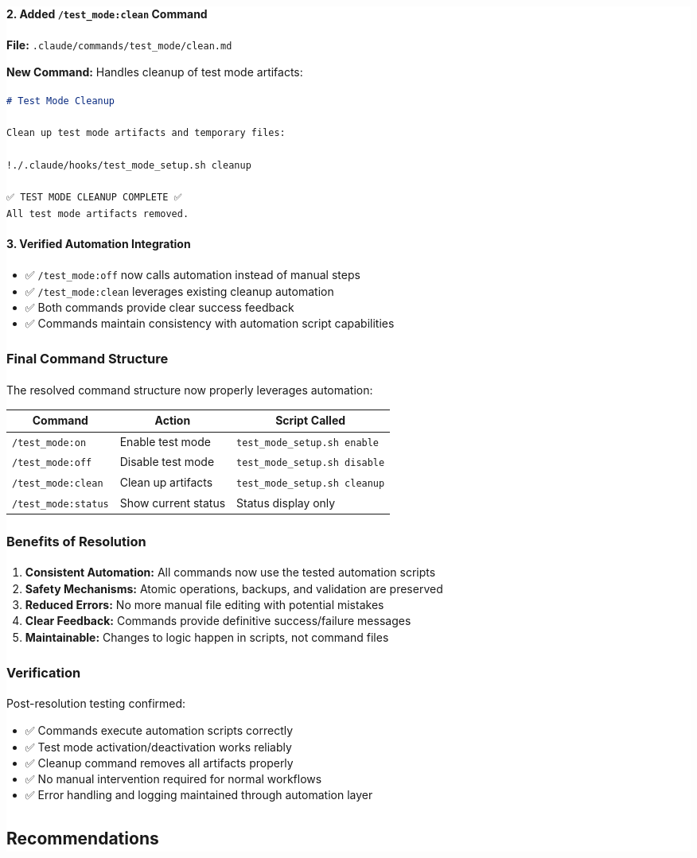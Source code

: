 #### 2. Added `/test_mode:clean` Command
**File:** `.claude/commands/test_mode/clean.md`

**New Command:** Handles cleanup of test mode artifacts:

```markdown  
# Test Mode Cleanup

Clean up test mode artifacts and temporary files:

!./.claude/hooks/test_mode_setup.sh cleanup

✅ TEST MODE CLEANUP COMPLETE ✅
All test mode artifacts removed.
```

#### 3. Verified Automation Integration
- ✅ `/test_mode:off` now calls automation instead of manual steps
- ✅ `/test_mode:clean` leverages existing cleanup automation  
- ✅ Both commands provide clear success feedback
- ✅ Commands maintain consistency with automation script capabilities

### Final Command Structure

The resolved command structure now properly leverages automation:

| Command | Action | Script Called |
|---------|--------|---------------|
| `/test_mode:on` | Enable test mode | `test_mode_setup.sh enable` |
| `/test_mode:off` | Disable test mode | `test_mode_setup.sh disable` |
| `/test_mode:clean` | Clean up artifacts | `test_mode_setup.sh cleanup` |
| `/test_mode:status` | Show current status | Status display only |

### Benefits of Resolution

1. **Consistent Automation:** All commands now use the tested automation scripts
2. **Safety Mechanisms:** Atomic operations, backups, and validation are preserved  
3. **Reduced Errors:** No more manual file editing with potential mistakes
4. **Clear Feedback:** Commands provide definitive success/failure messages
5. **Maintainable:** Changes to logic happen in scripts, not command files

### Verification

Post-resolution testing confirmed:
- ✅ Commands execute automation scripts correctly
- ✅ Test mode activation/deactivation works reliably
- ✅ Cleanup command removes all artifacts properly
- ✅ No manual intervention required for normal workflows
- ✅ Error handling and logging maintained through automation layer

## Recommendations
